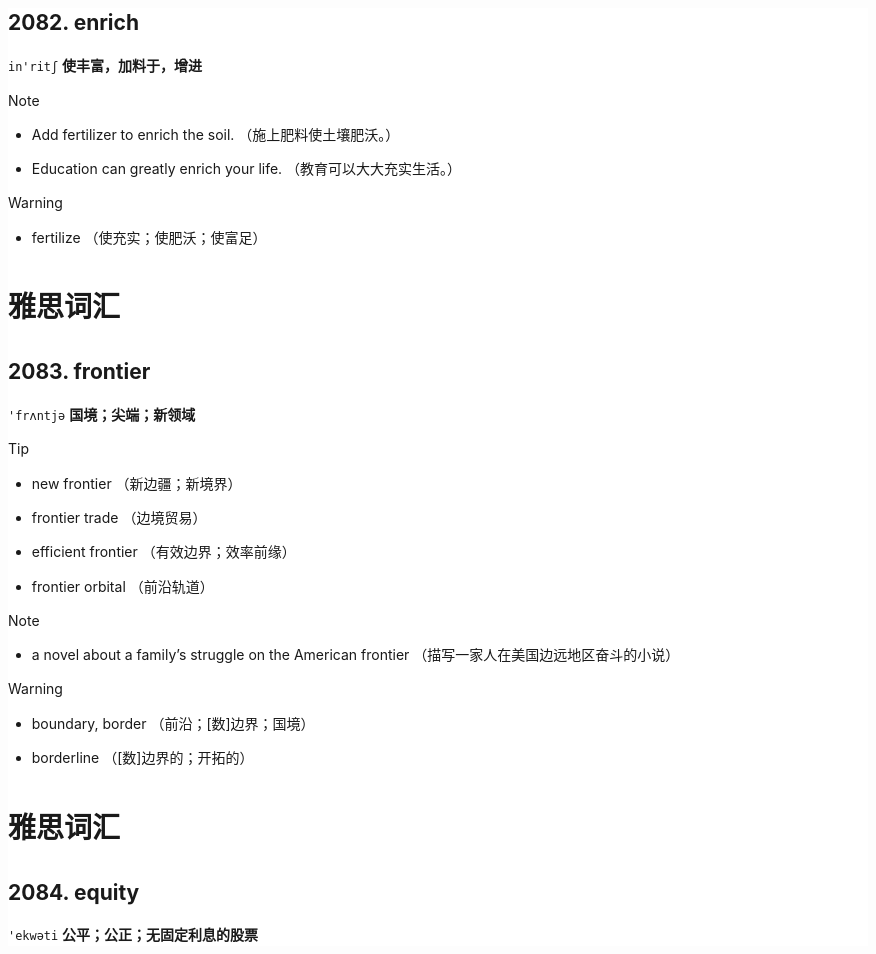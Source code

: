 ## 2082. enrich

`in'ritʃ`  **使丰富，加料于，增进**

> [!NOTE]
>
> - Add fertilizer to enrich the soil. （施上肥料使土壤肥沃。）
>
> - Education can greatly enrich your life. （教育可以大大充实生活。）
>

> [!WARNING]
>
> - fertilize （使充实；使肥沃；使富足）
>

# 雅思词汇

## 2083. frontier

`'frʌntjə`  **国境；尖端；新领域**

> [!TIP]
>
> - new frontier （新边疆；新境界）
>
> - frontier trade （边境贸易）
>
> - efficient frontier （有效边界；效率前缘）
>
> - frontier orbital （前沿轨道）
>

> [!NOTE]
>
> - a novel about a family’s struggle on the American frontier （描写一家人在美国边远地区奋斗的小说）
>

> [!WARNING]
>
> - boundary, border （前沿；[数]边界；国境）
>
> - borderline （[数]边界的；开拓的）
>

# 雅思词汇

## 2084. equity

`'ekwəti`  **公平；公正；无固定利息的股票**
